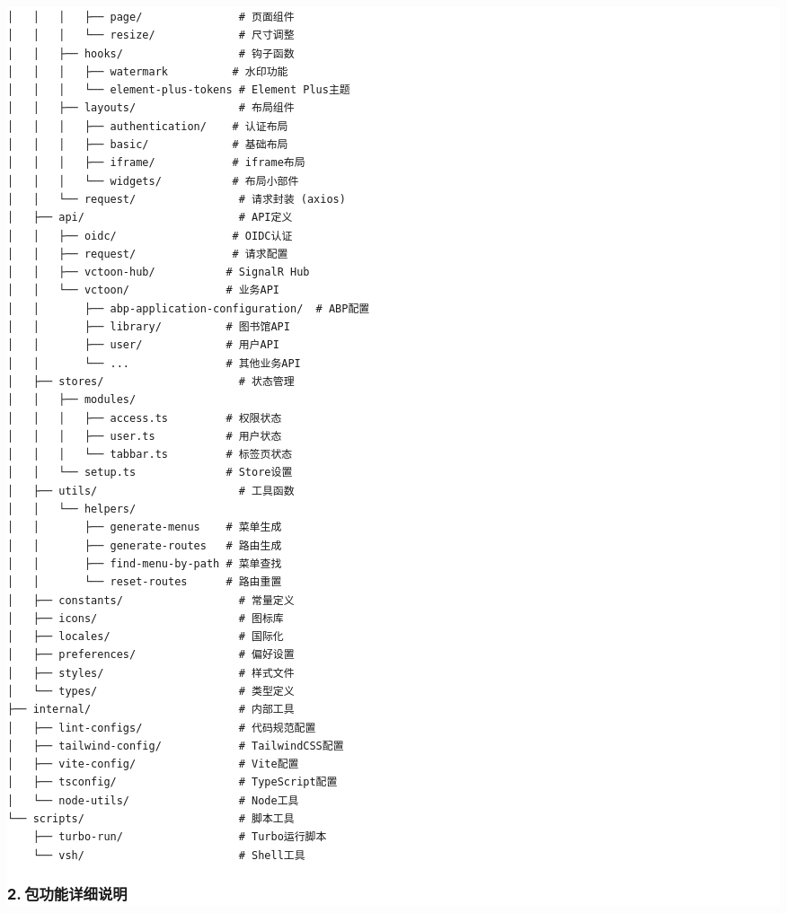 ```
│   │   │   ├── page/               # 页面组件
│   │   │   └── resize/             # 尺寸调整
│   │   ├── hooks/                  # 钩子函数
│   │   │   ├── watermark          # 水印功能
│   │   │   └── element-plus-tokens # Element Plus主题
│   │   ├── layouts/                # 布局组件
│   │   │   ├── authentication/    # 认证布局
│   │   │   ├── basic/             # 基础布局
│   │   │   ├── iframe/            # iframe布局
│   │   │   └── widgets/           # 布局小部件
│   │   └── request/                # 请求封装 (axios)
│   ├── api/                        # API定义
│   │   ├── oidc/                  # OIDC认证
│   │   ├── request/               # 请求配置
│   │   ├── vctoon-hub/           # SignalR Hub
│   │   └── vctoon/               # 业务API
│   │       ├── abp-application-configuration/  # ABP配置
│   │       ├── library/          # 图书馆API
│   │       ├── user/             # 用户API
│   │       └── ...               # 其他业务API
│   ├── stores/                     # 状态管理
│   │   ├── modules/
│   │   │   ├── access.ts         # 权限状态
│   │   │   ├── user.ts           # 用户状态
│   │   │   └── tabbar.ts         # 标签页状态
│   │   └── setup.ts              # Store设置
│   ├── utils/                      # 工具函数
│   │   └── helpers/
│   │       ├── generate-menus    # 菜单生成
│   │       ├── generate-routes   # 路由生成
│   │       ├── find-menu-by-path # 菜单查找
│   │       └── reset-routes      # 路由重置
│   ├── constants/                  # 常量定义
│   ├── icons/                      # 图标库
│   ├── locales/                    # 国际化
│   ├── preferences/                # 偏好设置
│   ├── styles/                     # 样式文件
│   └── types/                      # 类型定义
├── internal/                       # 内部工具
│   ├── lint-configs/               # 代码规范配置
│   ├── tailwind-config/            # TailwindCSS配置
│   ├── vite-config/                # Vite配置
│   ├── tsconfig/                   # TypeScript配置
│   └── node-utils/                 # Node工具
└── scripts/                        # 脚本工具
    ├── turbo-run/                  # Turbo运行脚本
    └── vsh/                        # Shell工具
```

### 2. 包功能详细说明
